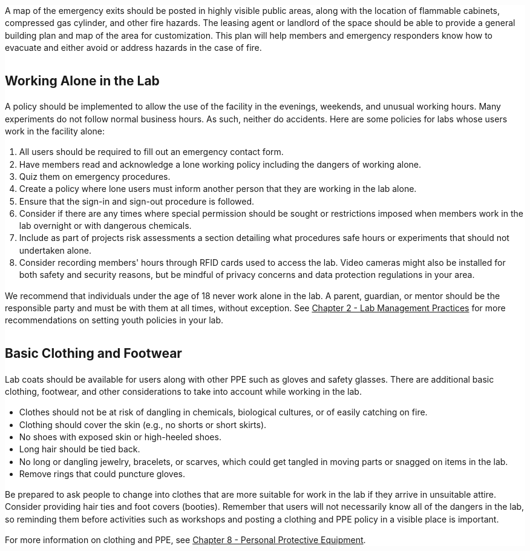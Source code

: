 A map of the emergency exits should be posted in highly visible public areas, along with the location of flammable cabinets, compressed gas cylinder, and other fire hazards. The leasing agent or landlord of the space should be able to provide a general building plan and map of the area for customization. This plan will help members and emergency responders know how to evacuate and either avoid or address hazards in the case of fire.

## **Working Alone in the Lab**

A policy should be implemented to allow the use of the facility in the evenings, weekends, and unusual working hours. Many experiments do not follow normal business hours. As such, neither do accidents. Here are some policies for labs whose users work in the facility alone:

1. All users should be required to fill out an emergency contact form.
2. Have members read and acknowledge a lone working policy including the dangers of working alone.
3. Quiz them on emergency procedures.
4. Create a policy where lone users must inform another person that they are working in the lab alone.
5. Ensure that the sign-in and sign-out procedure is followed.
6. Consider if there are any times where special permission should be sought or restrictions imposed when members work in the lab overnight or with dangerous chemicals.
7. Include as part of projects risk assessments a section detailing what procedures safe hours or experiments that should not undertaken alone.
8. Consider recording members&#39; hours through RFID cards used to access the lab. Video cameras might also be installed for both safety and security reasons, but be mindful of privacy concerns and data protection regulations in your area.

We recommend that individuals under the age of 18 never work alone in the lab. A parent, guardian, or mentor should be the responsible party and must be with them at all times, without exception. See [Chapter 2 - Lab Management Practices](https://docs.google.com/document/d/1Z3wZIbpP9qQFy1wVoam2oJu7RLL-Oh2Ld8-lmvtyEyU/edit#heading=h.z1ef6zaw5ax3) for more recommendations on setting youth policies in your lab.

## **Basic Clothing and Footwear**

Lab coats should be available for users along with other PPE such as gloves and safety glasses. There are additional basic clothing, footwear, and other considerations to take into account while working in the lab.

- Clothes should not be at risk of dangling in chemicals, biological cultures, or of easily catching on fire.
- Clothing should cover the skin (e.g., no shorts or short skirts).
- No shoes with exposed skin or high-heeled shoes.
- Long hair should be tied back.
- No long or dangling jewelry, bracelets, or scarves, which could get tangled in moving parts or snagged on items in the lab.
- Remove rings that could puncture gloves.

Be prepared to ask people to change into clothes that are more suitable for work in the lab if they arrive in unsuitable attire. Consider providing hair ties and foot covers (booties). Remember that users will not necessarily know all of the dangers in the lab, so reminding them before activities such as workshops and posting a clothing and PPE policy in a visible place is important.

For more information on clothing and PPE, see [Chapter 8 - Personal Protective Equipment](https://docs.google.com/document/d/1KhUmKDNtTEsN4u4oiUHs4RNZiWPN8_6X1w0IynYP70A/edit).
